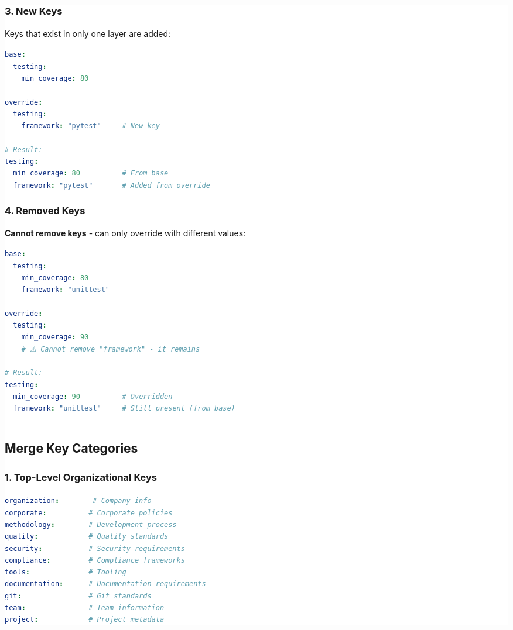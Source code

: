 ### 3. New Keys

Keys that exist in only one layer are added:

```yaml
base:
  testing:
    min_coverage: 80

override:
  testing:
    framework: "pytest"     # New key

# Result:
testing:
  min_coverage: 80          # From base
  framework: "pytest"       # Added from override
```

### 4. Removed Keys

**Cannot remove keys** - can only override with different values:

```yaml
base:
  testing:
    min_coverage: 80
    framework: "unittest"

override:
  testing:
    min_coverage: 90
    # ⚠️ Cannot remove "framework" - it remains

# Result:
testing:
  min_coverage: 90          # Overridden
  framework: "unittest"     # Still present (from base)
```

---

## Merge Key Categories

### 1. Top-Level Organizational Keys
```yaml
organization:        # Company info
corporate:          # Corporate policies
methodology:        # Development process
quality:            # Quality standards
security:           # Security requirements
compliance:         # Compliance frameworks
tools:              # Tooling
documentation:      # Documentation requirements
git:                # Git standards
team:               # Team information
project:            # Project metadata
```
